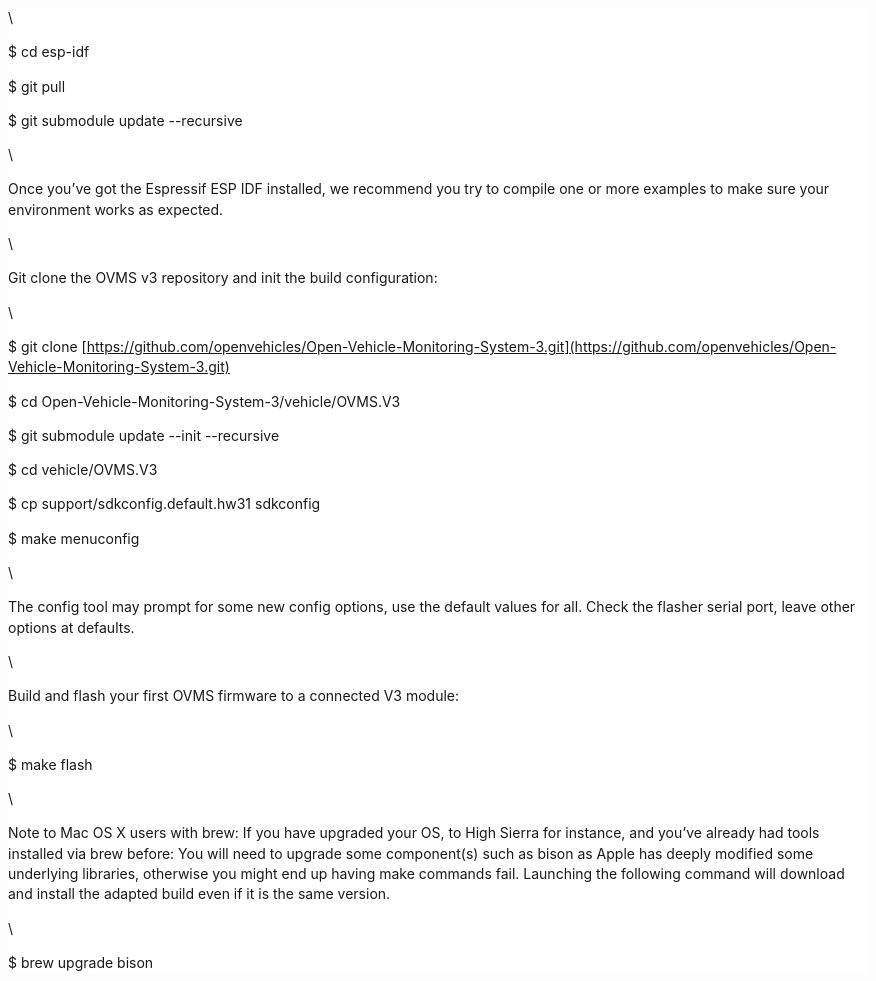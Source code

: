 \


$ cd esp-idf

$ git pull

$ git submodule update --recursive

\


Once you’ve got the Espressif ESP IDF installed, we recommend you try to compile one or more examples to make sure your environment works as expected.

\


Git clone the OVMS v3 repository and init the build configuration:

\


$ git clone [https://github.com/openvehicles/Open-Vehicle-Monitoring-System-3.git](https://github.com/openvehicles/Open-Vehicle-Monitoring-System-3.git)

$ cd Open-Vehicle-Monitoring-System-3/vehicle/OVMS.V3

$ git submodule update --init --recursive

$ cd vehicle/OVMS.V3

$ cp support/sdkconfig.default.hw31 sdkconfig

$ make menuconfig

\


The config tool may prompt for some new config options, use the default values for all. Check the flasher serial port, leave other options at defaults.

\


Build and flash your first OVMS firmware to a connected V3 module:

\


$ make flash

\


Note to Mac OS X users with brew: If you have upgraded your OS, to High Sierra for instance, and you’ve already had tools installed via brew before: You will need to upgrade some component(s) such as bison as Apple has deeply modified some underlying libraries, otherwise you might end up having make commands fail. Launching the following command will download and install the adapted build even if it is the same version.

\


$ brew upgrade bison
